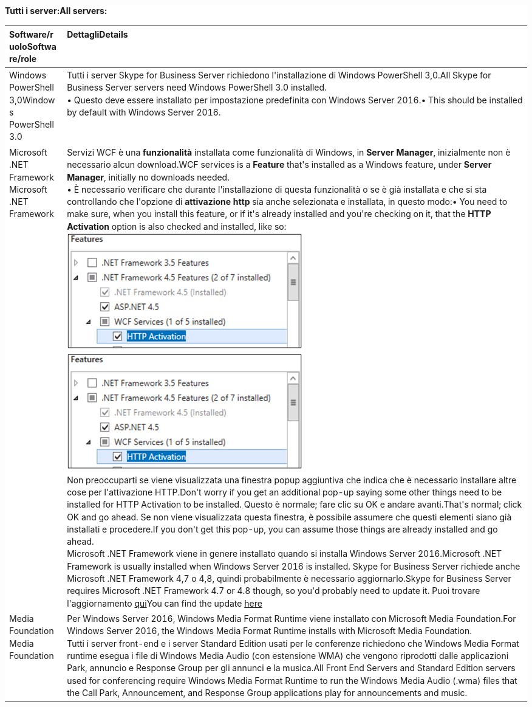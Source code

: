  <span data-ttu-id="d8134-201">**Tutti i server:**</span><span class="sxs-lookup"><span data-stu-id="d8134-201">**All servers:**</span></span>
  
|<span data-ttu-id="d8134-202">**Software/ruolo**</span><span class="sxs-lookup"><span data-stu-id="d8134-202">**Software/role**</span></span>|<span data-ttu-id="d8134-203">**Dettagli**</span><span class="sxs-lookup"><span data-stu-id="d8134-203">**Details**</span></span>|
|:-----|:-----|
|<span data-ttu-id="d8134-204">Windows PowerShell 3,0</span><span class="sxs-lookup"><span data-stu-id="d8134-204">Windows PowerShell 3.0</span></span>  <br/> |<span data-ttu-id="d8134-205">Tutti i server Skype for Business Server richiedono l'installazione di Windows PowerShell 3,0.</span><span class="sxs-lookup"><span data-stu-id="d8134-205">All Skype for Business Server servers need Windows PowerShell 3.0 installed.</span></span>  <br/> <span data-ttu-id="d8134-206">• Questo deve essere installato per impostazione predefinita con Windows Server 2016.</span><span class="sxs-lookup"><span data-stu-id="d8134-206">• This should be installed by default with Windows Server 2016.</span></span><br/> |
|<span data-ttu-id="d8134-207">Microsoft .NET Framework</span><span class="sxs-lookup"><span data-stu-id="d8134-207">Microsoft .NET Framework</span></span>  <br/> |<span data-ttu-id="d8134-208">Servizi WCF è una **funzionalità** installata come funzionalità di Windows, in **Server Manager**, inizialmente non è necessario alcun download.</span><span class="sxs-lookup"><span data-stu-id="d8134-208">WCF services is a **Feature** that's installed as a Windows feature, under **Server Manager**, initially no downloads needed.</span></span> <br/> <span data-ttu-id="d8134-209">• È necessario verificare che durante l'installazione di questa funzionalità o se è già installata e che si sta controllando che l'opzione di **attivazione http** sia anche selezionata e installata, in questo modo:</span><span class="sxs-lookup"><span data-stu-id="d8134-209">• You need to make sure, when you install this feature, or if it's already installed and you're checking on it, that the **HTTP Activation** option is also checked and installed, like so:</span></span> <br/> <span data-ttu-id="d8134-210">![Screenshot che mostra l'opzione di attivazione HTTP nelle caratteristiche di .NET Framework 4,5.](../../SfbServer/media/a4064fa0-fa49-4474-bd98-b9a79ff68f8b.png)</span><span class="sxs-lookup"><span data-stu-id="d8134-210">![Screenshot showing HTTP Activation option under the .NET Framework 4.5 Features.](../../SfbServer/media/a4064fa0-fa49-4474-bd98-b9a79ff68f8b.png)</span></span> <br/> <span data-ttu-id="d8134-211">Non preoccuparti se viene visualizzata una finestra popup aggiuntiva che indica che è necessario installare altre cose per l'attivazione HTTP.</span><span class="sxs-lookup"><span data-stu-id="d8134-211">Don't worry if you get an additional pop-up saying some other things need to be installed for HTTP Activation to be installed.</span></span> <span data-ttu-id="d8134-212">Questo è normale; fare clic su OK e andare avanti.</span><span class="sxs-lookup"><span data-stu-id="d8134-212">That's normal; click OK and go ahead.</span></span> <span data-ttu-id="d8134-213">Se non viene visualizzata questa finestra, è possibile assumere che questi elementi siano già installati e procedere.</span><span class="sxs-lookup"><span data-stu-id="d8134-213">If you don't get this pop-up, you can assume those things are already installed and go ahead.</span></span>  <br/> <span data-ttu-id="d8134-214">Microsoft .NET Framework viene in genere installato quando si installa Windows Server 2016.</span><span class="sxs-lookup"><span data-stu-id="d8134-214">Microsoft .NET Framework is usually installed when Windows Server 2016 is installed.</span></span> <span data-ttu-id="d8134-215">Skype for Business Server richiede anche Microsoft .NET Framework 4,7 o 4,8, quindi probabilmente è necessario aggiornarlo.</span><span class="sxs-lookup"><span data-stu-id="d8134-215">Skype for Business Server requires Microsoft .NET Framework 4.7 or 4.8 though, so you'd probably need to update it.</span></span> <span data-ttu-id="d8134-216">Puoi trovare l'aggiornamento [qui](https://support.microsoft.com/en-us/help/3186497/the-net-framework-4-7-offline-installer-for-windows/)</span><span class="sxs-lookup"><span data-stu-id="d8134-216">You can find the update [here](https://support.microsoft.com/en-us/help/3186497/the-net-framework-4-7-offline-installer-for-windows/)</span></span><br/> |
|<span data-ttu-id="d8134-217">Media Foundation</span><span class="sxs-lookup"><span data-stu-id="d8134-217">Media Foundation</span></span>  <br/> |<span data-ttu-id="d8134-218">Per Windows Server 2016, Windows Media Format Runtime viene installato con Microsoft Media Foundation.</span><span class="sxs-lookup"><span data-stu-id="d8134-218">For Windows Server 2016, the Windows Media Format Runtime installs with Microsoft Media Foundation.</span></span>  <br/> <span data-ttu-id="d8134-219">Tutti i server front-end e i server Standard Edition usati per le conferenze richiedono che Windows Media Format runtime esegua i file di Windows Media Audio (con estensione WMA) che vengono riprodotti dalle applicazioni Park, annuncio e Response Group per gli annunci e la musica.</span><span class="sxs-lookup"><span data-stu-id="d8134-219">All Front End Servers and Standard Edition servers used for conferencing require Windows Media Format Runtime to run the Windows Media Audio (.wma) files that the Call Park, Announcement, and Response Group applications play for announcements and music.</span></span>  <br/> |